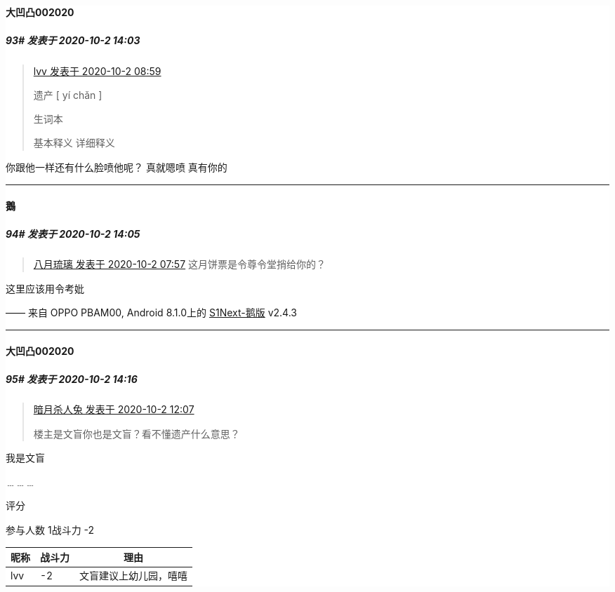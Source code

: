 ####  大凹凸002020  
##### 93#       发表于 2020-10-2 14:03



<blockquote><a href="httphttps://bbs.saraba1st.com/2b/forum.php?mod=redirect&amp;goto=findpost&amp;pid=48926609&amp;ptid=1962977" target="_blank">lvv 发表于 2020-10-2 08:59</a>

遗产 [ yí chǎn ] 

生词本

基本释义 详细释义</blockquote>
你跟他一样还有什么脸喷他呢？ 真就嗯喷 真有你的







*****

####  鵝  
##### 94#       发表于 2020-10-2 14:05



<blockquote><a href="httphttps://bbs.saraba1st.com/2b/forum.php?mod=redirect&amp;goto=findpost&amp;pid=48926367&amp;ptid=1962977" target="_blank">八月琉璃 发表于 2020-10-2 07:57</a>
这月饼票是令尊令堂捎给你的？</blockquote>
这里应该用令考妣

—— 来自 OPPO PBAM00, Android 8.1.0上的 [S1Next-鹅版](https://github.com/ykrank/S1-Next/releases) v2.4.3







*****

####  大凹凸002020  
##### 95#       发表于 2020-10-2 14:16



<blockquote><a href="httphttps://bbs.saraba1st.com/2b/forum.php?mod=redirect&amp;goto=findpost&amp;pid=48927910&amp;ptid=1962977" target="_blank">暗月杀人兔 发表于 2020-10-2 12:07</a>

楼主是文盲你也是文盲？看不懂遗产什么意思？</blockquote>
我是文盲 



﹍﹍﹍

评分





 参与人数 1战斗力 -2

|昵称|战斗力|理由|
|----|---|---|
| lvv|-2|文盲建议上幼儿园，嘻嘻|
